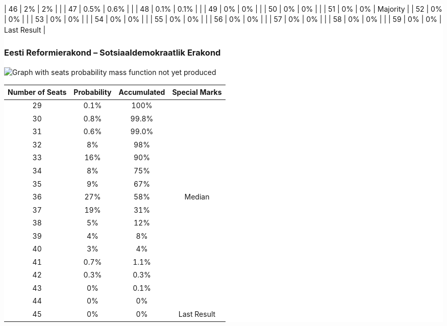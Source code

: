 | 46 | 2% | 2% |  |
| 47 | 0.5% | 0.6% |  |
| 48 | 0.1% | 0.1% |  |
| 49 | 0% | 0% |  |
| 50 | 0% | 0% |  |
| 51 | 0% | 0% | Majority |
| 52 | 0% | 0% |  |
| 53 | 0% | 0% |  |
| 54 | 0% | 0% |  |
| 55 | 0% | 0% |  |
| 56 | 0% | 0% |  |
| 57 | 0% | 0% |  |
| 58 | 0% | 0% |  |
| 59 | 0% | 0% | Last Result |

### Eesti Reformierakond – Sotsiaaldemokraatlik Erakond

![Graph with seats probability mass function not yet produced](2019-01-28-Turu-uuringuteAS-coalitions-seats-pmf-ref–sde.png "Seats Probability Mass Function")

| Number of Seats | Probability | Accumulated | Special Marks |
|:---------------:|:-----------:|:-----------:|:-------------:|
| 29 | 0.1% | 100% |  |
| 30 | 0.8% | 99.8% |  |
| 31 | 0.6% | 99.0% |  |
| 32 | 8% | 98% |  |
| 33 | 16% | 90% |  |
| 34 | 8% | 75% |  |
| 35 | 9% | 67% |  |
| 36 | 27% | 58% | Median |
| 37 | 19% | 31% |  |
| 38 | 5% | 12% |  |
| 39 | 4% | 8% |  |
| 40 | 3% | 4% |  |
| 41 | 0.7% | 1.1% |  |
| 42 | 0.3% | 0.3% |  |
| 43 | 0% | 0.1% |  |
| 44 | 0% | 0% |  |
| 45 | 0% | 0% | Last Result |
